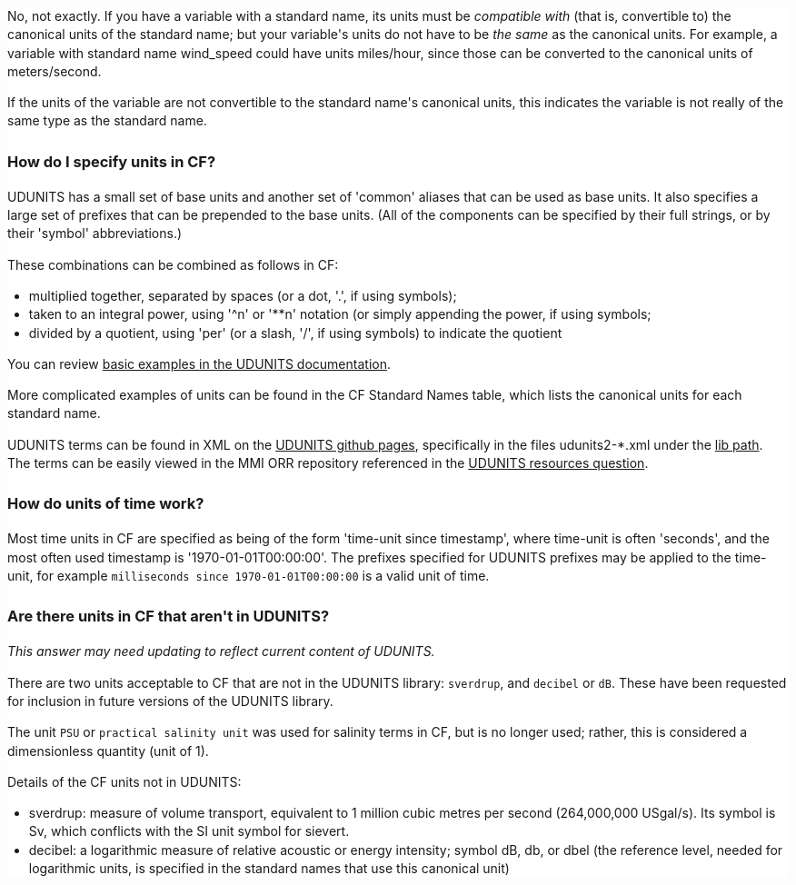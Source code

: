 No, not exactly. If you have a variable with a standard name, its units must be *compatible with* (that is, convertible to) the canonical units of the standard name; but your variable's units do not have to be *the same* as the canonical units. For example, a variable with standard name wind_speed could have units miles/hour, since those can be converted to the canonical units of meters/second. 

If the units of the variable are not convertible to the standard name's canonical units, this indicates the variable is not really of the same type as the standard name. 

<a class="anchor" id="cf_units"></a>

### How do I specify units in CF?

UDUNITS has a small set of base units and another set of 'common' aliases that can be used as base units. It also specifies a large set of prefixes that can be prepended to the base units. (All of the components can be specified by their full strings, or by their 'symbol' abbreviations.) 

These combinations can be combined as follows in CF:

* multiplied together, separated by spaces (or a dot, '.', if using symbols);
* taken to an integral power, using '^n' or '**n' notation (or simply appending the power, if using symbols;
* divided by a quotient, using 'per' (or a slash, '/', if using symbols) to indicate the quotient

You can review [basic examples in the UDUNITS documentation](https://www.unidata.ucar.edu/software/udunits/udunits-current/doc/udunits/udunits2lib.html#Examples).

More complicated examples of units can be found in the CF Standard Names table, which lists the canonical units for each standard name.

UDUNITS terms can be found in XML on the [UDUNITS github pages](https://github.com/Unidata/UDUNITS-2), specifically in the files udunits2-*.xml under the [lib path](https://github.com/Unidata/UDUNITS-2/tree/master/lib). The terms can be easily viewed in the MMI ORR repository referenced in the [UDUNITS resources question](#udunits_refs).

<a class="anchor" id="udunits_time"></a>

### How do units of time work?

Most time units in CF are specified as being of the form 'time-unit since timestamp', where time-unit is often 'seconds', and the most often used timestamp is '1970-01-01T00:00:00'. The prefixes specified for UDUNITS prefixes may be applied to the time-unit, for example `milliseconds since 1970-01-01T00:00:00` is a valid unit of time.

<a class="anchor" id="udunits_missing"></a>

### Are there units in CF that aren't in UDUNITS?

_This answer may need updating to reflect current content of UDUNITS._

There are two units acceptable to CF that are not in the UDUNITS library: `sverdrup`, and `decibel` or `dB`. These have been requested for inclusion in future versions of the UDUNITS library.

The unit `PSU` or `practical salinity unit` was used for salinity terms in CF, but is no longer used; rather, this is considered a dimensionless quantity (unit of 1).

Details of the CF units not in UDUNITS:

* sverdrup:  measure of volume transport, equivalent to 1 million cubic metres per second (264,000,000 USgal/s). Its symbol is Sv, which conflicts with the SI unit symbol for sievert.
* decibel: a logarithmic measure of relative acoustic or energy intensity; symbol dB, db, or dbel (the reference level, needed for logarithmic units, is specified in the standard names that use this canonical unit)
